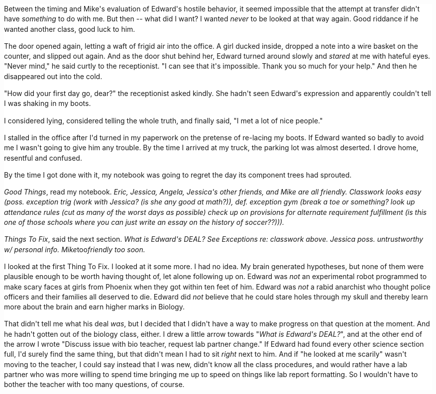 Between the timing and Mike's evaluation of Edward's hostile behavior,
it seemed impossible that the attempt at transfer didn't have
*something* to do with me. But then -- what did I want? I wanted *never*
to be looked at that way again. Good riddance if he wanted another
class, good luck to him.

The door opened again, letting a waft of frigid air into the office. A
girl ducked inside, dropped a note into a wire basket on the counter,
and slipped out again. And as the door shut behind her, Edward turned
around slowly and *stared* at me with hateful eyes. "Never mind," he
said curtly to the receptionist. "I can see that it's impossible. Thank
you so much for your help." And then he disappeared out into the cold.

"How did your first day go, dear?" the receptionist asked kindly. She
hadn't seen Edward's expression and apparently couldn't tell I was
shaking in my boots.

I considered lying, considered telling the whole truth, and finally
said, "I met a lot of nice people."

I stalled in the office after I'd turned in my paperwork on the pretense
of re-lacing my boots. If Edward wanted so badly to avoid me I wasn't
going to give him any trouble. By the time I arrived at my truck, the
parking lot was almost deserted. I drove home, resentful and confused.

By the time I got done with it, my notebook was going to regret the day
its component trees had sprouted.

*Good Things*, read my notebook. *Eric, Jessica, Angela, Jessica's other
friends, and Mike are all friendly. Classwork looks easy (poss.
exception trig (work with Jessica? (is she any good at math?)), def.
exception gym (break a toe or something? look up attendance rules (cut
as many of the worst days as possible) check up on provisions for
alternate requirement fulfillment (is this one of those schools where
you can just write an essay on the history of soccer??))).*

*Things To Fix*, said the next section. *What is Edward's DEAL? See
Exceptions re: classwork above. Jessica poss. untrustworthy w/ personal
info. Mike*too*friendly too soon.*

I looked at the first Thing To Fix. I looked at it some more. I had no
idea. My brain generated hypotheses, but none of them were plausible
enough to be worth having thought of, let alone following up on. Edward
was *not* an experimental robot programmed to make scary faces at girls
from Phoenix when they got within ten feet of him. Edward was *not* a
rabid anarchist who thought police officers and their families all
deserved to die. Edward did *not* believe that he could stare holes
through my skull and thereby learn more about the brain and earn higher
marks in Biology.

That didn't tell me what his deal *was*, but I decided that I didn't
have a way to make progress on that question at the moment. And he
hadn't gotten out of the biology class, either. I drew a little arrow
towards "*What is Edward's DEAL?*", and at the other end of the arrow I
wrote "Discuss issue with bio teacher, request lab partner change." If
Edward had found every other science section full, I'd surely find the
same thing, but that didn't mean I had to sit *right* next to him. And
if "he looked at me scarily" wasn't moving to the teacher, I could say
instead that I was new, didn't know all the class procedures, and would
rather have a lab partner who was more willing to spend time bringing me
up to speed on things like lab report formatting. So I wouldn't have to
bother the teacher with too many questions, of course.
